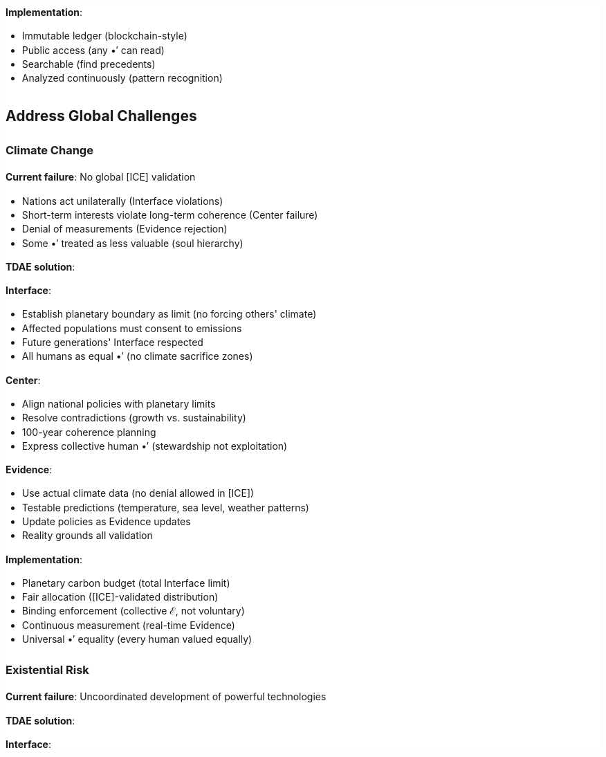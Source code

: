 **Implementation**:

- Immutable ledger (blockchain-style)
- Public access (any •′ can read)
- Searchable (find precedents)
- Analyzed continuously (pattern recognition)

## Address Global Challenges

### Climate Change

**Current failure**: No global [ICE] validation

- Nations act unilaterally (Interface violations)
- Short-term interests violate long-term coherence (Center failure)
- Denial of measurements (Evidence rejection)
- Some •′ treated as less valuable (soul hierarchy)

**TDAE solution**:

**Interface**: 

- Establish planetary boundary as limit (no forcing others' climate)
- Affected populations must consent to emissions
- Future generations' Interface respected
- All humans as equal •′ (no climate sacrifice zones)

**Center**: 

- Align national policies with planetary limits
- Resolve contradictions (growth vs. sustainability)
- 100-year coherence planning
- Express collective human •′ (stewardship not exploitation)

**Evidence**: 

- Use actual climate data (no denial allowed in [ICE])
- Testable predictions (temperature, sea level, weather patterns)
- Update policies as Evidence updates
- Reality grounds all validation

**Implementation**:

- Planetary carbon budget (total Interface limit)
- Fair allocation ([ICE]-validated distribution)
- Binding enforcement (collective ℰ, not voluntary)
- Continuous measurement (real-time Evidence)
- Universal •′ equality (every human valued equally)

### Existential Risk

**Current failure**: Uncoordinated development of powerful technologies

**TDAE solution**:

**Interface**: 
